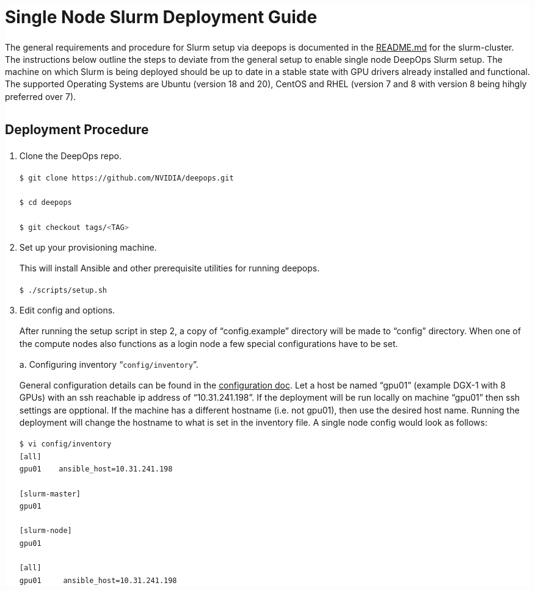 # Single Node Slurm Deployment Guide

The general requirements and procedure for Slurm setup via deepops is documented
in the [README.md](README.md) for the slurm-cluster. The instructions below
outline the steps to deviate from the general setup to enable single node
DeepOps Slurm setup. The machine on which Slurm is being deployed should be
up to date in a stable state with GPU drivers already installed and functional.
The supported Operating Systems are Ubuntu (version 18 and 20), CentOS and RHEL
(version 7 and 8 with version 8 being hihgly preferred over 7).

## Deployment Procedure

1. Clone the DeepOps repo.
    ```bash
    $ git clone https://github.com/NVIDIA/deepops.git

    $ cd deepops

    $ git checkout tags/<TAG>
    ```

2. Set up your provisioning machine.

    This will install Ansible and other prerequisite utilities for running deepops.
    ```
    $ ./scripts/setup.sh
    ```

3. Edit config and options.

    After running the setup script in step 2, a copy of “config.example”
    directory will be made to “config” directory. When one of the compute nodes
    also functions as a login node a few special configurations have to be set.

    a. Configuring inventory “`config/inventory`”.

    General configuration details can be found in the [configuration doc](../deepops/configuration.md).
    Let a host be named “gpu01” (example DGX-1 with 8 GPUs) with an ssh
    reachable ip address of “10.31.241.198”. If the deployment will be run
    locally on machine “gpu01” then ssh settings are opptional. If the machine
    has a different hostname (i.e. not gpu01), then use the desired host name.
    Running the deployment will change the hostname to what is set in the
    inventory file. A single node config would look as follows:
    ```
    $ vi config/inventory
    [all]
    gpu01    ansible_host=10.31.241.198

    [slurm-master]
    gpu01

    [slurm-node]
    gpu01

    [all]
    gpu01     ansible_host=10.31.241.198

